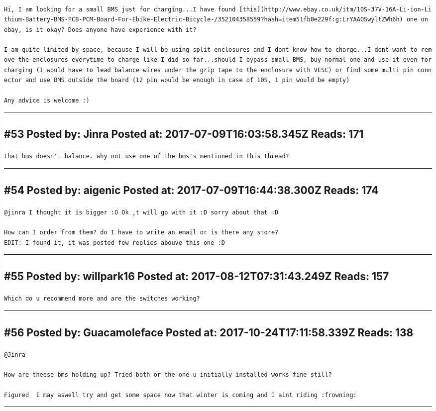 ```
Hi, I am looking for a small BMS just for charging...I have found [this](http://www.ebay.co.uk/itm/10S-37V-16A-Li-ion-Lithium-Battery-BMS-PCB-PCM-Board-For-Ebike-Electric-Bicycle-/352104358559?hash=item51fb0e229f:g:LrYAAOSwyltZWh6h) one on ebay, is it okay? Does anyone have experience with it?

I am quite limited by space, because I will be using split enclosures and I dont know how to charge...I dont want to remove the enclosures everytime to charge like I did so far...should I bypass small BMS, buy normal one and use it even for charging (I would have to lead balance wires under the grip tape to the enclosure with VESC) or find some multi pin connector and use BMS outside the board (12 pin would be enough in case of 10S, 1 pin would be empty)

Any advice is welcome :)
```

---
## \#53 Posted by: Jinra Posted at: 2017-07-09T16:03:58.345Z Reads: 171

```
that bms doesn't balance. why not use one of the bms's mentioned in this thread?
```

---
## \#54 Posted by: aigenic Posted at: 2017-07-09T16:44:38.300Z Reads: 174

```
@jinra I thought it is bigger :O Ok ,t will go with it :D sorry about that :D 

How can I order from them? do I have to write an email or is there any store?
EDIT: I found it, it was posted few replies abouve this one :D
```

---
## \#55 Posted by: willpark16 Posted at: 2017-08-12T07:31:43.249Z Reads: 157

```
Which do u recommend more and are the switches working?
```

---
## \#56 Posted by: Guacamoleface Posted at: 2017-10-24T17:11:58.339Z Reads: 138

```
@Jinra 

How are theese bms holding up? Tried both or the one u initially installed works fine still?

Figured  I may aswell try and get some space now that winter is coming and I aint riding :frowning:
```

---
